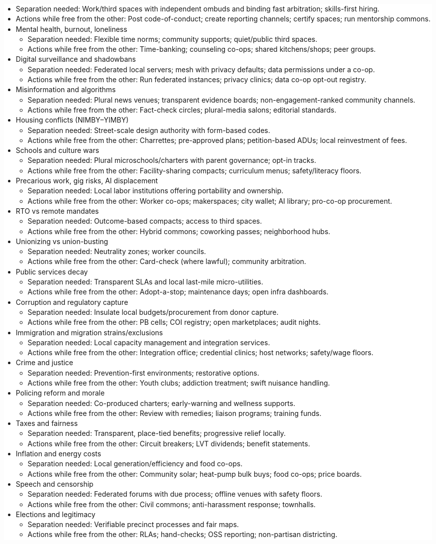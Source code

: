   - Separation needed: Work/third spaces with independent ombuds and binding fast arbitration; skills-first hiring.
  - Actions while free from the other: Post code-of-conduct; create reporting channels; certify spaces; run mentorship commons.
- Mental health, burnout, loneliness
  - Separation needed: Flexible time norms; community supports; quiet/public third spaces.
  - Actions while free from the other: Time-banking; counseling co-ops; shared kitchens/shops; peer groups.
- Digital surveillance and shadowbans
  - Separation needed: Federated local servers; mesh with privacy defaults; data permissions under a co-op.
  - Actions while free from the other: Run federated instances; privacy clinics; data co-op opt-out registry.
- Misinformation and algorithms
  - Separation needed: Plural news venues; transparent evidence boards; non-engagement-ranked community channels.
  - Actions while free from the other: Fact-check circles; plural-media salons; editorial standards.
- Housing conflicts (NIMBY–YIMBY)
  - Separation needed: Street-scale design authority with form-based codes.
  - Actions while free from the other: Charrettes; pre-approved plans; petition-based ADUs; local reinvestment of fees.
- Schools and culture wars
  - Separation needed: Plural microschools/charters with parent governance; opt-in tracks.
  - Actions while free from the other: Facility-sharing compacts; curriculum menus; safety/literacy floors.
- Precarious work, gig risks, AI displacement
  - Separation needed: Local labor institutions offering portability and ownership.
  - Actions while free from the other: Worker co-ops; makerspaces; city wallet; AI library; pro-co-op procurement.
- RTO vs remote mandates
  - Separation needed: Outcome-based compacts; access to third spaces.
  - Actions while free from the other: Hybrid commons; coworking passes; neighborhood hubs.
- Unionizing vs union-busting
  - Separation needed: Neutrality zones; worker councils.
  - Actions while free from the other: Card-check (where lawful); community arbitration.
- Public services decay
  - Separation needed: Transparent SLAs and local last-mile micro-utilities.
  - Actions while free from the other: Adopt-a-stop; maintenance days; open infra dashboards.
- Corruption and regulatory capture
  - Separation needed: Insulate local budgets/procurement from donor capture.
  - Actions while free from the other: PB cells; COI registry; open marketplaces; audit nights.
- Immigration and migration strains/exclusions
  - Separation needed: Local capacity management and integration services.
  - Actions while free from the other: Integration office; credential clinics; host networks; safety/wage floors.
- Crime and justice
  - Separation needed: Prevention-first environments; restorative options.
  - Actions while free from the other: Youth clubs; addiction treatment; swift nuisance handling.
- Policing reform and morale
  - Separation needed: Co-produced charters; early-warning and wellness supports.
  - Actions while free from the other: Review with remedies; liaison programs; training funds.
- Taxes and fairness
  - Separation needed: Transparent, place-tied benefits; progressive relief locally.
  - Actions while free from the other: Circuit breakers; LVT dividends; benefit statements.
- Inflation and energy costs
  - Separation needed: Local generation/efficiency and food co-ops.
  - Actions while free from the other: Community solar; heat-pump bulk buys; food co-ops; price boards.
- Speech and censorship
  - Separation needed: Federated forums with due process; offline venues with safety floors.
  - Actions while free from the other: Civil commons; anti-harassment response; townhalls.
- Elections and legitimacy
  - Separation needed: Verifiable precinct processes and fair maps.
  - Actions while free from the other: RLAs; hand-checks; OSS reporting; non-partisan districting.